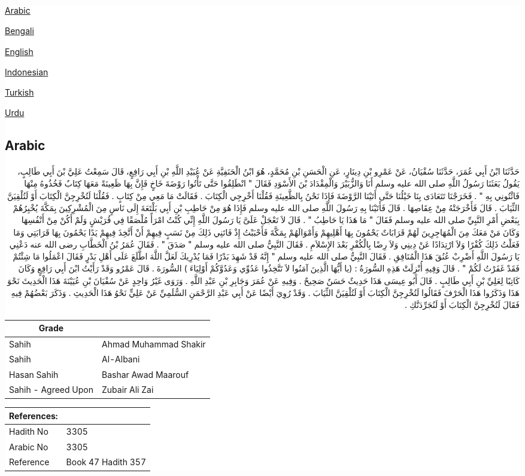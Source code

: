 [Arabic](#arabic)

[Bengali](#bengali)

[English](#english)

[Indonesian](#indonesian)

[Turkish](#turkish)

[Urdu](#urdu)

## Arabic


<div dir="rtl" lang="ar" style={{fontSize:'larger',backgroundColor:'#f8f9fa',padding:20}}>
حَدَّثَنَا ابْنُ أَبِي عُمَرَ، حَدَّثَنَا سُفْيَانُ، عَنْ عَمْرِو بْنِ دِينَارٍ، عَنِ الْحَسَنِ بْنِ مُحَمَّدٍ، هُوَ ابْنُ الْحَنَفِيَّةِ عَنْ عُبَيْدِ اللَّهِ بْنِ أَبِي رَافِعٍ، قَالَ سَمِعْتُ عَلِيَّ بْنَ أَبِي طَالِبٍ، يَقُولُ بَعَثَنَا رَسُولُ اللَّهِ صلى الله عليه وسلم أَنَا وَالزُّبَيْرَ وَالْمِقْدَادَ بْنَ الأَسْوَدِ فَقَالَ ‏"‏ انْطَلِقُوا حَتَّى تَأْتُوا رَوْضَةَ خَاخٍ فَإِنَّ بِهَا ظَعِينَةً مَعَهَا كِتَابٌ فَخُذُوهُ مِنْهَا فَائْتُونِي بِهِ ‏"‏ ‏.‏ فَخَرَجْنَا تَتَعَادَى بِنَا خَيْلُنَا حَتَّى أَتَيْنَا الرَّوْضَةَ فَإِذَا نَحْنُ بِالظَّعِينَةِ فَقُلْنَا أَخْرِجِي الْكِتَابَ ‏.‏ فَقَالَتْ مَا مَعِي مِنْ كِتَابٍ ‏.‏ فَقُلْنَا لَتُخْرِجِنَّ الْكِتَابَ أَوْ لَتُلْقِيَنَّ الثِّيَابَ ‏.‏ قَالَ فَأَخْرَجَتْهُ مِنْ عِقَاصِهَا ‏.‏ قَالَ فَأَتَيْنَا بِهِ رَسُولَ اللَّهِ صلى الله عليه وسلم فَإِذَا هُوَ مِنْ حَاطِبِ بْنِ أَبِي بَلْتَعَةَ إِلَى نَاسٍ مِنَ الْمُشْرِكِينَ بِمَكَّةَ يُخْبِرُهُمْ بِبَعْضِ أَمْرِ النَّبِيِّ صلى الله عليه وسلم فَقَالَ ‏"‏ مَا هَذَا يَا حَاطِبُ ‏"‏ ‏.‏ قَالَ لاَ تَعْجَلْ عَلَىَّ يَا رَسُولَ اللَّهِ إِنِّي كُنْتُ امْرَأً مُلْصَقًا فِي قُرَيْشٍ وَلَمْ أَكُنْ مِنْ أَنْفُسِهَا وَكَانَ مَنْ مَعَكَ مِنَ الْمُهَاجِرِينَ لَهُمْ قَرَابَاتٌ يَحْمُونَ بِهَا أَهْلِيهِمْ وَأَمْوَالَهُمْ بِمَكَّةَ فَأَحْبَبْتُ إِذْ فَاتَنِي ذَلِكَ مِنْ نَسَبٍ فِيهِمْ أَنْ أَتَّخِذَ فِيهِمْ يَدًا يَحْمُونَ بِهَا قَرَابَتِي وَمَا فَعَلْتُ ذَلِكَ كُفْرًا وَلاَ ارْتِدَادًا عَنْ دِينِي وَلاَ رِضًا بِالْكُفْرِ بَعْدَ الإِسْلاَمِ ‏.‏ فَقَالَ النَّبِيُّ صلى الله عليه وسلم ‏"‏ صَدَقَ ‏"‏ ‏.‏ فَقَالَ عُمَرُ بْنُ الْخَطَّابِ رضى الله عنه دَعْنِي يَا رَسُولَ اللَّهِ أَضْرِبْ عُنُقَ هَذَا الْمُنَافِقِ ‏.‏ فَقَالَ النَّبِيُّ صلى الله عليه وسلم ‏"‏ إِنَّهُ قَدْ شَهِدَ بَدْرًا فَمَا يُدْرِيكَ لَعَلَّ اللَّهَ اطَّلَعَ عَلَى أَهْلِ بَدْرٍ فَقَالَ اعْمَلُوا مَا شِئْتُمْ فَقَدْ غَفَرْتُ لَكُمْ ‏"‏ ‏.‏ قَالَ وَفِيهِ أُنْزِلَتْ هَذِهِ السُّورَةُ ‏:‏ ‏(‏يا أَيُّهَا الَّذِينَ آمَنُوا لاَ تَتَّخِذُوا عَدُوِّي وَعَدُوَّكُمْ أَوْلِيَاءَ ‏)‏ السُّورَةَ ‏.‏ قَالَ عَمْرُو وَقَدْ رَأَيْتُ ابْنَ أَبِي رَافِعٍ وَكَانَ كَاتِبًا لِعَلِيِّ بْنِ أَبِي طَالِبٍ ‏.‏ قَالَ أَبُو عِيسَى هَذَا حَدِيثٌ حَسَنٌ صَحِيحٌ ‏.‏ وَفِيهِ عَنْ عُمَرَ وَجَابِرِ بْنِ عَبْدِ اللَّهِ ‏.‏ وَرَوَى غَيْرُ وَاحِدٍ عَنْ سُفْيَانَ بْنِ عُيَيْنَةَ هَذَا الْحَدِيثَ نَحْوَ هَذَا وَذَكَرُوا هَذَا الْحَرْفَ فَقَالُوا لَتُخْرِجِنَّ الْكِتَابَ أَوْ لَتُلْقِيَنَّ الثِّيَابَ ‏.‏ وَقَدْ رُوِيَ أَيْضًا عَنْ أَبِي عَبْدِ الرَّحْمَنِ السُّلَمِيِّ عَنْ عَلِيٍّ نَحْوُ هَذَا الْحَدِيثِ ‏.‏ وَذَكَرَ بَعْضُهُمْ فِيهِ فَقَالَ لَتُخْرِجِنَّ الْكِتَابَ أَوْ لَنُجَرِّدَنَّكِ ‏.‏
</div>
<div style={{backgroundColor:'#f8f9fa',padding:20, marginBottom: 10}}><table> <thead> <tr> <th>Grade</th> <th></th> </tr> </thead> <tbody> <tr><td>Sahih</td><td>Ahmad Muhammad Shakir</td></tr><tr><td>Sahih</td><td>Al-Albani</td></tr><tr><td>Hasan Sahih</td><td>Bashar Awad Maarouf</td></tr><tr><td>Sahih - Agreed Upon</td><td>Zubair Ali Zai</td></tr></tbody></table><table> <thead> <tr> <th>References:</th> <th></th> </tr> </thead> <tbody><tr><td>Hadith No</td><td>3305</td></tr><tr><td>Arabic No</td><td>3305</td></tr><tr><td>Reference</td><td>Book 47 Hadith 357</td></tr></tbody></table></div>


<div dir="rtl" lang="ar" style={{fontSize:'larger',backgroundColor:'#f8f9fa',padding:20}}>